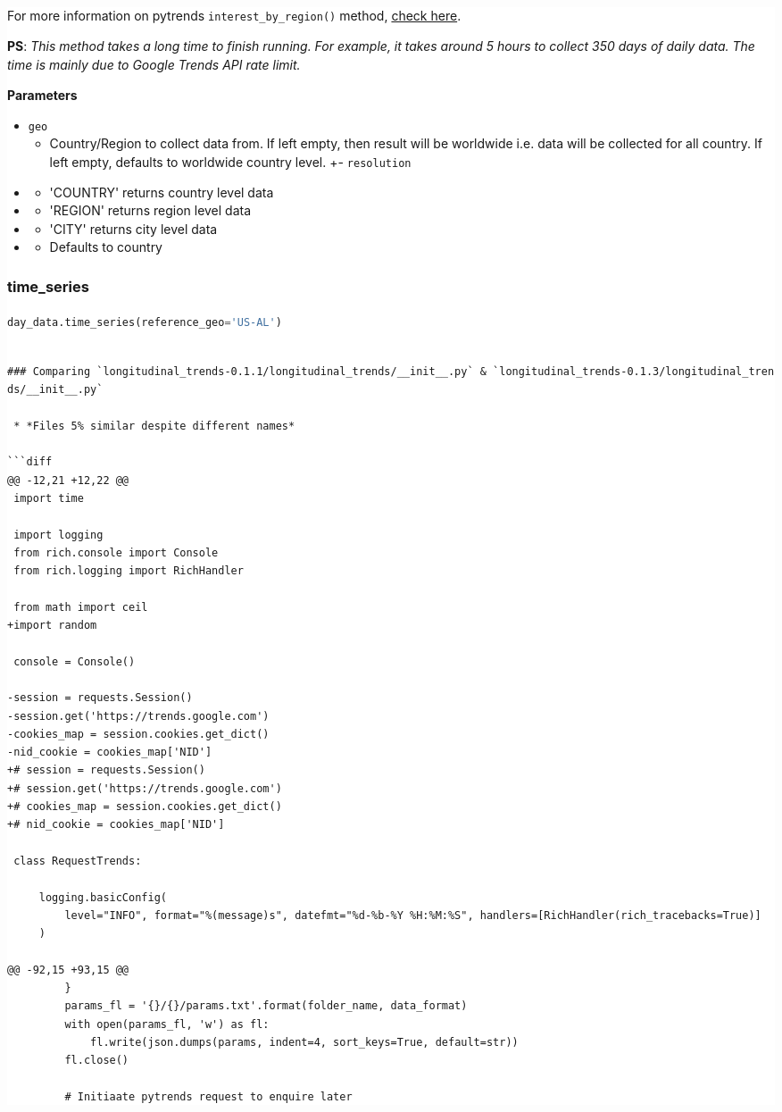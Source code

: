  For more information on pytrends `interest_by_region()` method, [check here](https://pypi.org/project/pytrends/#interest-by-region).
 
 **PS**: *This method takes a long time to finish running. For example, it takes around 5 hours to collect 350 days of daily data. The time is mainly due to Google Trends API rate limit.*
 
 **Parameters**
 
 - `geo`
   - Country/Region to collect data from. If left empty, then result will be worldwide i.e. data will be collected for all country. If left empty, defaults to worldwide country level.
+- `resolution`
+  - 'COUNTRY' returns country level data
+  - 'REGION' returns region level data
+  - 'CITY' returns city level data
+  - Defaults to country
 
 ### time_series
 
 ```python
 day_data.time_series(reference_geo='US-AL')
 ```
```

### Comparing `longitudinal_trends-0.1.1/longitudinal_trends/__init__.py` & `longitudinal_trends-0.1.3/longitudinal_trends/__init__.py`

 * *Files 5% similar despite different names*

```diff
@@ -12,21 +12,22 @@
 import time
 
 import logging
 from rich.console import Console
 from rich.logging import RichHandler
 
 from math import ceil
+import random
 
 console = Console()
 
-session = requests.Session()
-session.get('https://trends.google.com')
-cookies_map = session.cookies.get_dict()
-nid_cookie = cookies_map['NID']
+# session = requests.Session()
+# session.get('https://trends.google.com')
+# cookies_map = session.cookies.get_dict()
+# nid_cookie = cookies_map['NID']
 
 class RequestTrends:
 
     logging.basicConfig(
         level="INFO", format="%(message)s", datefmt="%d-%b-%Y %H:%M:%S", handlers=[RichHandler(rich_tracebacks=True)]
     )
 
@@ -92,15 +93,15 @@
         }
         params_fl = '{}/{}/params.txt'.format(folder_name, data_format)
         with open(params_fl, 'w') as fl:
             fl.write(json.dumps(params, indent=4, sort_keys=True, default=str))
         fl.close()
 
         # Initiaate pytrends request to enquire later
```